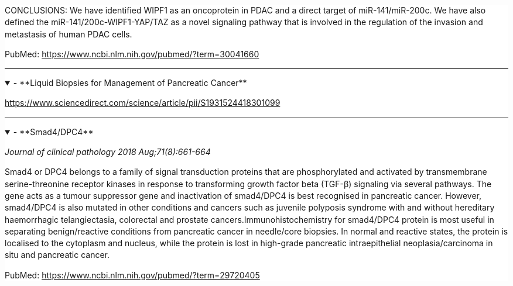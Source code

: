 CONCLUSIONS: We have identified WIPF1 as an oncoprotein in PDAC and a direct target of miR-141/miR-200c. We have also defined the miR-141/200c-WIPF1-YAP/TAZ as a novel signaling pathway that is involved in the regulation of the invasion and metastasis of human PDAC cells.

PubMed: https://www.ncbi.nlm.nih.gov/pubmed/?term=30041660



<script async='' charset='utf-8' src='https://badge.dimensions.ai/badge.js'></script> <span class='__dimensions_badge_embed__' data-doi='10.1186/s13046-018-0848-6' data-style='small_circle' data-hide-zero-citations='true' data-legend='always'></span>

<script type='text/javascript' src='https://d1bxh8uas1mnw7.cloudfront.net/assets/embed.js'></script> <span class='altmetric-embed' data-badge-details='right' data-badge-type='donut' data-doi='10.1186/s13046-018-0848-6' data-hide-no-mentions='true'></span>

</details>

---

<details open>
<summary>
- **Liquid Biopsies for Management of Pancreatic Cancer**
</summary>

https://www.sciencedirect.com/science/article/pii/S1931524418301099
</details>

---









<details open>
<summary>
- **Smad4/DPC4**
</summary>

*Journal of clinical pathology 2018 Aug;71(8):661-664*

Smad4 or DPC4 belongs to a family of signal transduction proteins that are phosphorylated and activated by transmembrane serine-threonine receptor kinases in response to transforming growth factor beta (TGF-β) signaling via several pathways. The gene acts as a tumour suppressor gene and inactivation of smad4/DPC4 is best recognised in pancreatic cancer. However, smad4/DPC4 is also mutated in other conditions and cancers such as juvenile polyposis syndrome with and without hereditary haemorrhagic telangiectasia, colorectal and prostate cancers.Immunohistochemistry for smad4/DPC4 protein is most useful in separating benign/reactive conditions from pancreatic cancer in needle/core biopsies. In normal and reactive states, the protein is localised to the cytoplasm and nucleus, while the protein is lost in high-grade pancreatic intraepithelial neoplasia/carcinoma in situ and pancreatic cancer.

PubMed: https://www.ncbi.nlm.nih.gov/pubmed/?term=29720405



<script async='' charset='utf-8' src='https://badge.dimensions.ai/badge.js'></script> <span class='__dimensions_badge_embed__' data-doi='10.1136/jclinpath-2018-205095' data-style='small_circle' data-hide-zero-citations='true' data-legend='always'></span>

